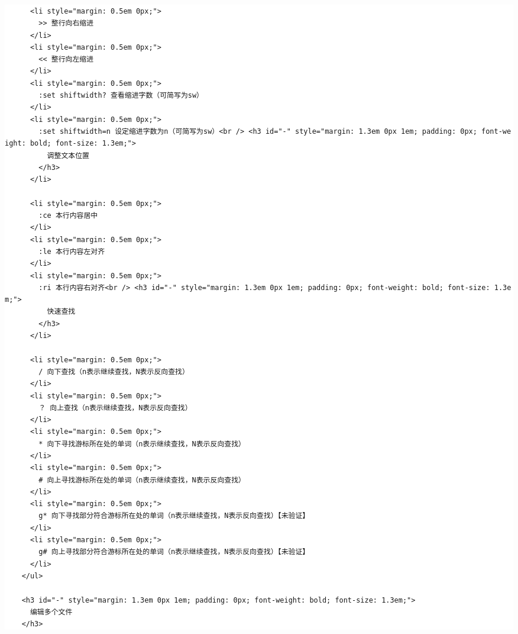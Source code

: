           <li style="margin: 0.5em 0px;">
            >> 整行向右缩进
          </li>
          <li style="margin: 0.5em 0px;">
            << 整行向左缩进
          </li>
          <li style="margin: 0.5em 0px;">
            :set shiftwidth? 查看缩进字数（可简写为sw）
          </li>
          <li style="margin: 0.5em 0px;">
            :set shiftwidth=n 设定缩进字数为n（可简写为sw）<br /> <h3 id="-" style="margin: 1.3em 0px 1em; padding: 0px; font-weight: bold; font-size: 1.3em;">
              调整文本位置
            </h3>
          </li>
          
          <li style="margin: 0.5em 0px;">
            :ce 本行内容居中
          </li>
          <li style="margin: 0.5em 0px;">
            :le 本行内容左对齐
          </li>
          <li style="margin: 0.5em 0px;">
            :ri 本行内容右对齐<br /> <h3 id="-" style="margin: 1.3em 0px 1em; padding: 0px; font-weight: bold; font-size: 1.3em;">
              快速查找
            </h3>
          </li>
          
          <li style="margin: 0.5em 0px;">
            / 向下查找（n表示继续查找，N表示反向查找）
          </li>
          <li style="margin: 0.5em 0px;">
            ？ 向上查找（n表示继续查找，N表示反向查找）
          </li>
          <li style="margin: 0.5em 0px;">
            * 向下寻找游标所在处的单词（n表示继续查找，N表示反向查找）
          </li>
          <li style="margin: 0.5em 0px;">
            # 向上寻找游标所在处的单词（n表示继续查找，N表示反向查找）
          </li>
          <li style="margin: 0.5em 0px;">
            g* 向下寻找部分符合游标所在处的单词（n表示继续查找，N表示反向查找）【未验证】
          </li>
          <li style="margin: 0.5em 0px;">
            g# 向上寻找部分符合游标所在处的单词（n表示继续查找，N表示反向查找）【未验证】
          </li>
        </ul>
        
        <h3 id="-" style="margin: 1.3em 0px 1em; padding: 0px; font-weight: bold; font-size: 1.3em;">
          编辑多个文件
        </h3>
        